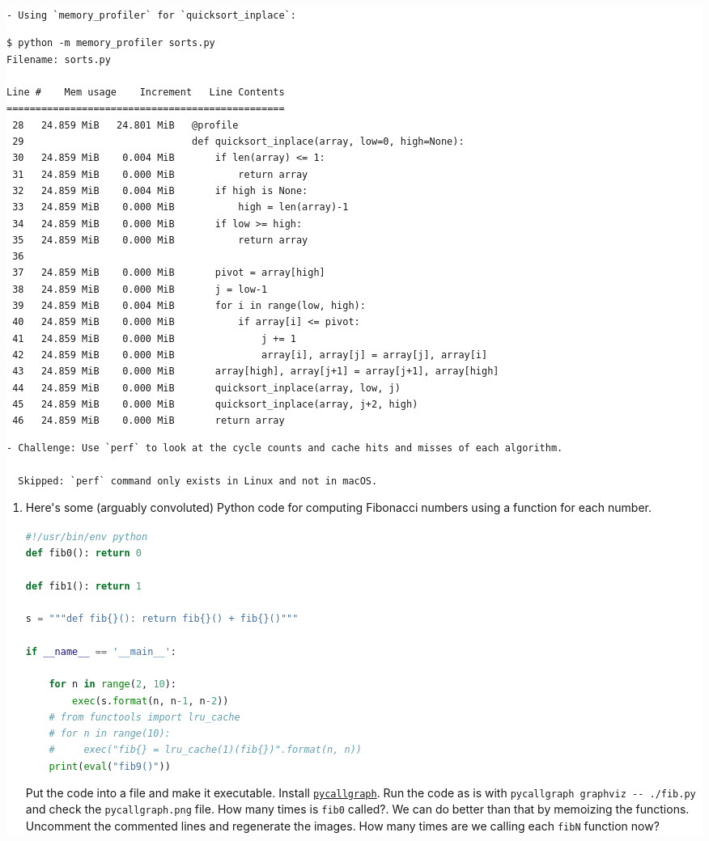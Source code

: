     - Using `memory_profiler` for `quicksort_inplace`:

   ```
   $ python -m memory_profiler sorts.py
   Filename: sorts.py

   Line #    Mem usage    Increment   Line Contents
   ================================================
    28   24.859 MiB   24.801 MiB   @profile
    29                             def quicksort_inplace(array, low=0, high=None):
    30   24.859 MiB    0.004 MiB       if len(array) <= 1:
    31   24.859 MiB    0.000 MiB           return array
    32   24.859 MiB    0.004 MiB       if high is None:
    33   24.859 MiB    0.000 MiB           high = len(array)-1
    34   24.859 MiB    0.000 MiB       if low >= high:
    35   24.859 MiB    0.000 MiB           return array
    36
    37   24.859 MiB    0.000 MiB       pivot = array[high]
    38   24.859 MiB    0.000 MiB       j = low-1
    39   24.859 MiB    0.004 MiB       for i in range(low, high):
    40   24.859 MiB    0.000 MiB           if array[i] <= pivot:
    41   24.859 MiB    0.000 MiB               j += 1
    42   24.859 MiB    0.000 MiB               array[i], array[j] = array[j], array[i]
    43   24.859 MiB    0.000 MiB       array[high], array[j+1] = array[j+1], array[high]
    44   24.859 MiB    0.000 MiB       quicksort_inplace(array, low, j)
    45   24.859 MiB    0.000 MiB       quicksort_inplace(array, j+2, high)
    46   24.859 MiB    0.000 MiB       return array
   ```

    - Challenge: Use `perf` to look at the cycle counts and cache hits and misses of each algorithm.

      Skipped: `perf` command only exists in Linux and not in macOS.

1. Here's some (arguably convoluted) Python code for computing Fibonacci numbers using a function for each number.

   ```python
   #!/usr/bin/env python
   def fib0(): return 0

   def fib1(): return 1

   s = """def fib{}(): return fib{}() + fib{}()"""

   if __name__ == '__main__':

       for n in range(2, 10):
           exec(s.format(n, n-1, n-2))
       # from functools import lru_cache
       # for n in range(10):
       #     exec("fib{} = lru_cache(1)(fib{})".format(n, n))
       print(eval("fib9()"))
   ```

   Put the code into a file and make it executable. Install [`pycallgraph`](http://pycallgraph.slowchop.com/en/master/). Run the code as is with `pycallgraph graphviz -- ./fib.py` and check the `pycallgraph.png` file. How many times is `fib0` called?. We can do better than that by memoizing the functions. Uncomment the commented lines and regenerate the images. How many times are we calling each `fibN` function now?
